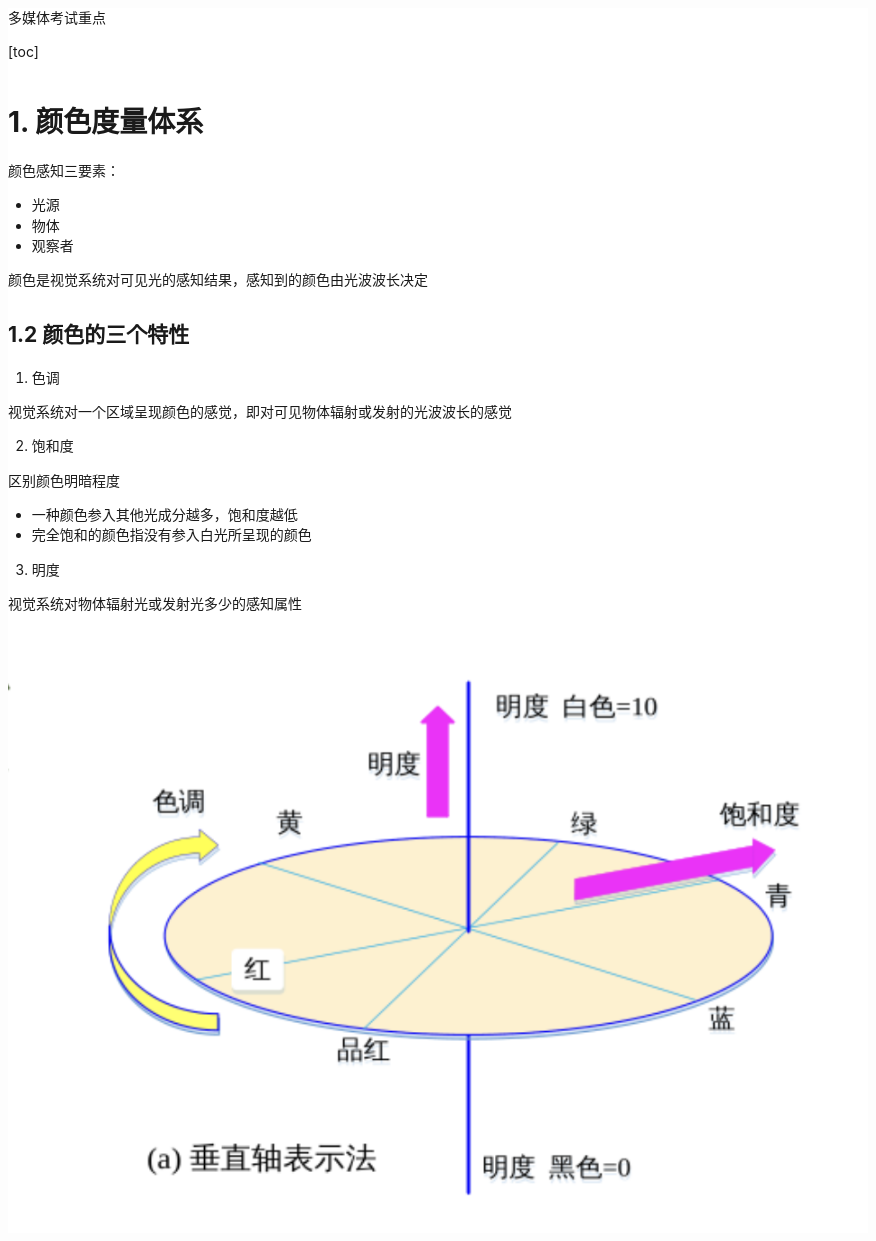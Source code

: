 多媒体考试重点

[toc]



# 1. 颜色度量体系

颜色感知三要素：
- 光源
- 物体
- 观察者

颜色是视觉系统对可见光的感知结果，感知到的颜色由光波波长决定

## 1.2 颜色的三个特性

1. 色调

视觉系统对一个区域呈现颜色的感觉，即对可见物体辐射或发射的光波波长的感觉


2. 饱和度

区别颜色明暗程度
- 一种颜色参入其他光成分越多，饱和度越低
- 完全饱和的颜色指没有参入白光所呈现的颜色

3. 明度

视觉系统对物体辐射光或发射光多少的感知属性


![颜色特性垂直轴表示法](assets/2024-12-21-13-34-35.png)
